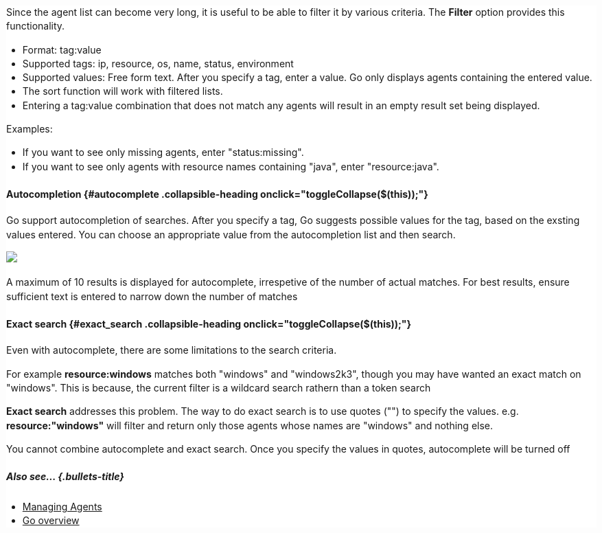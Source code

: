 Since the agent list can become very long, it is useful to be able to
filter it by various criteria. The **Filter** option provides this
functionality.

-   Format: tag:value
-   Supported tags: ip, resource, os, name, status, environment
-   Supported values: Free form text. After you specify a tag, enter a
    value. Go only displays agents containing the entered value.
-   The sort function will work with filtered lists.
-   Entering a tag:value combination that does not match any agents will
    result in an empty result set being displayed.

Examples:

-   If you want to see only missing agents, enter "status:missing".
-   If you want to see only agents with resource names containing
    "java", enter "resource:java".

#### Autocompletion {#autocomplete .collapsible-heading onclick="toggleCollapse($(this));"}

Go support autocompletion of searches. After you specify a tag, Go
suggests possible values for the tag, based on the exsting values
entered. You can choose an appropriate value from the autocompletion
list and then search.

![](resources/images/cruise/agents_autocomplete.png)

A maximum of 10 results is displayed for autocomplete, irrespetive of
the number of actual matches. For best results, ensure sufficient text
is entered to narrow down the number of matches

#### Exact search {#exact_search .collapsible-heading onclick="toggleCollapse($(this));"}

Even with autocomplete, there are some limitations to the search
criteria.

For example **resource:windows** matches both "windows" and
"windows2k3", though you may have wanted an exact match on "windows".
This is because, the current filter is a wildcard search rathern than a
token search

**Exact search** addresses this problem. The way to do exact search is
to use quotes ("") to specify the values. e.g. **resource:"windows"**
will filter and return only those agents whose names are "windows" and
nothing else.

You cannot combine autocomplete and exact search. Once you specify the
values in quotes, autocomplete will be turned off

##### Also see... {.bullets-title}

-   [Managing Agents](managing_a_build_cloud.html)
-   [Go overview](welcome_to_go.html)
